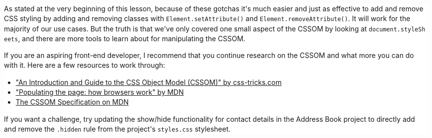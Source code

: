 As stated at the very beginning of this lesson, because of these gotchas it's much easier and just as effective to add and remove CSS styling by adding and removing classes with `Element.setAttribute()` and `Element.removeAttribute()`. It will work for the majority of our use cases. But the truth is that we've only covered one small aspect of the CSSOM by looking at `document.styleSheets`, and there are more tools to learn about for manipulating the CSSOM. 

If you are an aspiring front-end developer, I recommend that you continue research on the CSSOM and  what more you can do with it. Here are a few resources to work through:

* ["An Introduction and Guide to the CSS Object Model (CSSOM)" by css-tricks.com](https://css-tricks.com/an-introduction-and-guide-to-the-css-object-model-cssom/)
* ["Populating the page: how browsers work" by MDN](https://developer.mozilla.org/en-US/docs/Web/Performance/How_browsers_work)
* [The CSSOM Specification on MDN](https://developer.mozilla.org/en-US/docs/Web/API/CSS_Object_Model)

If you want a challenge, try updating the show/hide functionality for contact details in the Address Book project to directly add and remove the `.hidden` rule from the project's `styles.css` stylesheet.
